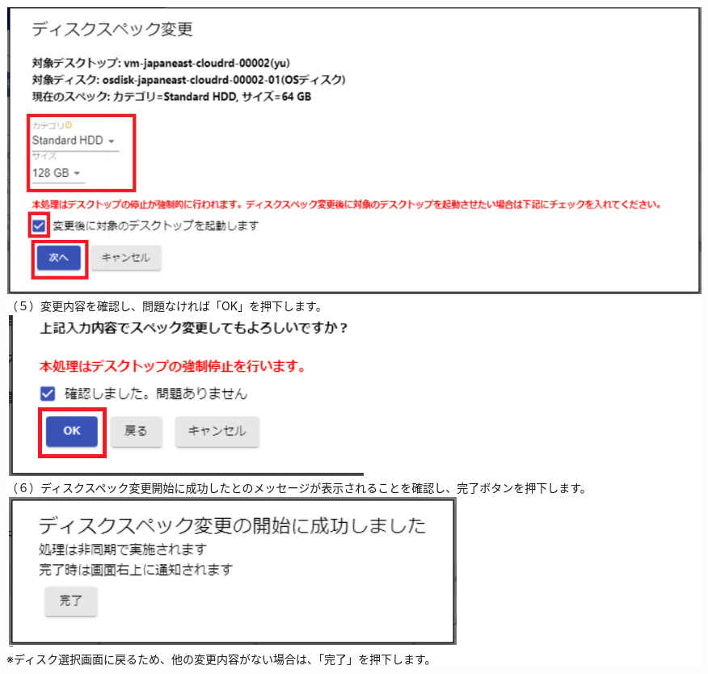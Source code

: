 ![4.2.3.2.4](https://raw.githubusercontent.com/sbopsv/cloud-tech/master/content/DaaS/images/DaaS-04-Portal-AdminManual/4.2.3.2.4-change-disk-size.png)  
（５）変更内容を確認し、問題なければ「OK」を押下します。  
![4.2.3.2.5](https://raw.githubusercontent.com/sbopsv/cloud-tech/master/content/DaaS/images/DaaS-04-Portal-AdminManual/4.2.3.2.5-change-disk-size-confirm.png)  
（６）ディスクスペック変更開始に成功したとのメッセージが表示されることを確認し、完了ボタンを押下します。  
![4.2.3.2.6](https://raw.githubusercontent.com/sbopsv/cloud-tech/master/content/DaaS/images/DaaS-04-Portal-AdminManual/4.2.3.2.6-change-success.png)  
※ディスク選択画面に戻るため、他の変更内容がない場合は、「完了」を押下します。  